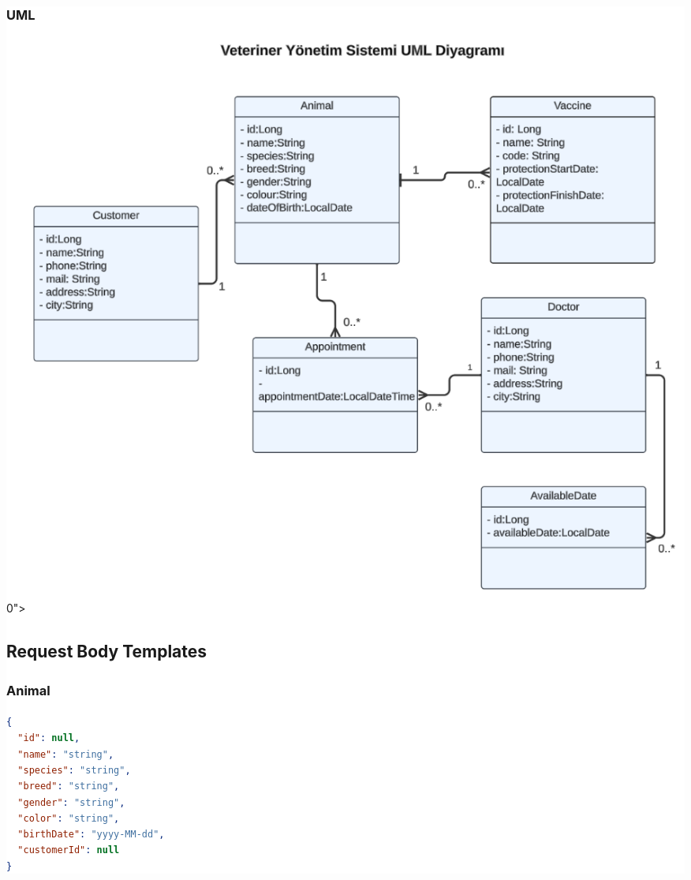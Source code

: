 ### UML
![](uml.png)0">



## Request Body Templates

### Animal


```json
{
  "id": null,
  "name": "string",
  "species": "string",
  "breed": "string",
  "gender": "string",
  "color": "string",
  "birthDate": "yyyy-MM-dd",
  "customerId": null
}
```
